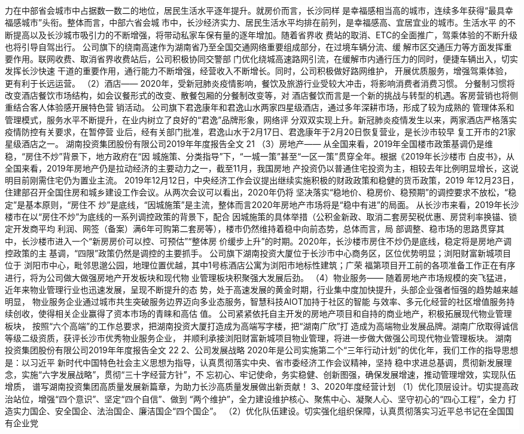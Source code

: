 力在中部省会城市中占据数一数二的地位，居民生活水平逐年提升。就房价而言，长沙同样
是幸福感相当高的城市，连续多年获得“最具幸福感城市”头衔。整体而言，中部六省会城
市中，长沙经济实力、居民生活水平均排在前列，是幸福感高、宜居宜业的城市。生活水平
的不断提高以及长沙城市吸引力的不断增强，将带动私家车保有量的逐年增加。随着省界收
费站的取消、ETC的全面推广，驾乘体验的不断升级也将引导自驾出行。
公司旗下的绕南高速作为湖南省乃至全国交通网络重要组成部分，在过境车辆分流、缓
解市区交通压力等方面发挥重要作用。联网收费、取消省界收费站后，公司积极协同交警部
门优化绕城高速路网引流，在缓解市内通行压力的同时，便捷车辆出入，切实发挥长沙快速
干道的重要作用，通行能力不断增强，经营收入不断增长。同时，公司积极做好路网维护，
开展优质服务，增强驾乘体验，更有利于长远运营。
（2）酒店——
2020年，受新冠肺炎疫情影响，餐饮及旅游行业受较大冲击，将影响消费者消费习惯。
分餐制习惯将改变酒店餐饮市场结构，如会议餐形式的改变、散餐包厢的分餐制改变等，对
酒店餐饮而言是一个新的挑战与转型的机遇。客房营销也将侧重结合客人体验感开展特色营
销活动。
公司旗下君逸康年和君逸山水两家四星级酒店，通过多年深耕市场，形成了较为成熟的
管理体系和管理模式，服务水平不断提升，在业内树立了良好的“君逸”品牌形象，网络评
分双双实现上升。新冠肺炎疫情发生以来，两家酒店严格落实疫情防控有关要求，在暂停营
业后，经有关部门批准，君逸山水于2月17日、君逸康年于2月20日恢复营业，是长沙市较早
复工开市的21家星级酒店之一。
湖南投资集团股份有限公司2019年年度报告全文
21
（3）房地产——
从全国来看，2019年全国楼市政策基调仍是维稳，“房住不炒”背景下，地方政府在“因
城施策、分类指导”下，“一城一策”甚至“一区一策”贯穿全年。根据《2019年长沙楼市
白皮书》，从全国来看，2019年房地产仍是拉动经济的主要动力之一，截至11月，我国房地
产投资仍以普通住宅投资为主，相较去年比例明显增长，这说明目前刚需住宅仍为置业主流。
2019年12月12日，中央经济工作会议提出继续实施积极的财政政策和稳健的货币政策，2019
年12月23日，住建部召开全国住房和城乡建设工作会议。从两次会议可以看出，2020年仍将
坚决落实“稳地价、稳房价、稳预期”的调控要求不放松，“稳定”是基本原则，“房住不
炒”是底线，“因城施策”是主流，整体而言2020年房地产市场将是“稳中有进”的局面。
从长沙市来看，2019年长沙楼市在以“房住不炒”为底线的一系列调控政策的背景下，配合
因城施策的具体举措（公积金新政、取消二套房契税优惠、房贷利率换锚、锁定开发商平均
利润、网签（备案）满6年可购第二套房等），楼市仍然维持着稳中向前态势，总体而言，局
部调整、稳市场的思路贯穿其中，长沙楼市进入一个“新房房价可以控、可预估”“整体房
价缓步上升”的时期。2020年，长沙楼市房住不炒仍是底线，稳定将是房地产调控政策的主
基调，“四限”政策仍然是调控的主要抓手。
公司旗下湖南投资大厦位于长沙市中心商务区，区位优势明显；浏阳财富新城项目位于
浏阳市中心，毗邻思邈公园，地理位置优越，其中1号栋酒店公寓为浏阳市地标性建筑；广荣
福第项目开工前的各项准备工作正在有序进行，将为公司做大做强房地产开发板块和现代物
业管理板块积聚强大发展后劲。
（4）物业服务——
随着房地产市场规模的突飞猛进，近年来物业管理行业也迅速发展，呈现不断提升的态
势，处于高速发展的黄金时期，行业集中度加快提升，头部企业强者恒强的趋势越来越明显，
物业服务企业通过城市共生突破服务边界迈向多业态服务，智慧科技AIOT加持于社区的智能
与效率、多元化经营的社区增值服务持续创收，使得相关企业赢得了资本市场的青睐和高估
值。
公司紧紧依托自主开发的房地产项目和自持的商业地产，积极拓展现代物业管理板块，
按照“六个高端”的工作总要求，把湖南投资大厦打造成为高端写字楼，把“湖南广欣”打
造成为高端物业发展品牌。湖南广欣取得诚信等级二级资质，获评长沙市优秀物业服务企业，
并顺利承接浏阳财富新城项目物业管理，将进一步做大做强公司现代物业管理板块。
湖南投资集团股份有限公司2019年年度报告全文
22
2、公司发展战略
2020年是公司实施第二个“三年行动计划”的优化年，我们工作的指导思想是：以习近平
新时代中国特色社会主义思想为指导，认真贯彻落实中央、省市委经济工作会议精神，坚持
稳中求进总基调，贯彻新发展理念，实施“六字发展战略”，贯彻“三十字经营方针”，不
忘初心、牢记使命，务实稳健、创新图强，确保发展增速，推动管理增效，实现队伍增质，
谱写湖南投资集团高质量发展新篇章，为助力长沙高质量发展做出新贡献！
3、2020年度经营计划
（1）优化顶层设计。切实提高政治站位，增强“四个意识”、坚定“四个自信”、做到
“两个维护”，全力建设维护核心、聚焦中心、凝聚人心、坚守初心的“四心工程”，全力
打造实力国企、安全国企、法治国企、廉洁国企“四个国企”。
（2）优化队伍建设。切实强化组织保障，认真贯彻落实习近平总书记在全国国有企业党
